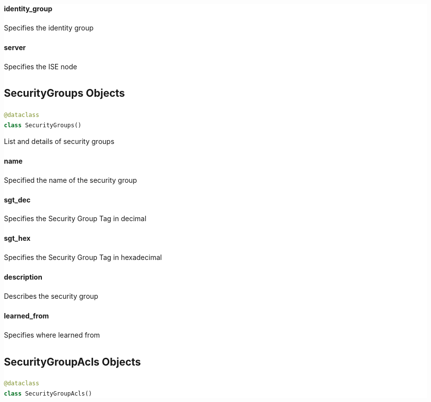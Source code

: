 <a id="models.RegisteredEndpoints.identity_group"></a>

#### identity\_group

Specifies the identity group

<a id="models.RegisteredEndpoints.server"></a>

#### server

Specifies the ISE node

<a id="models.SecurityGroups"></a>

## SecurityGroups Objects

```python
@dataclass
class SecurityGroups()
```

List and details of security groups

<a id="models.SecurityGroups.name"></a>

#### name

Specified the name of the security group

<a id="models.SecurityGroups.sgt_dec"></a>

#### sgt\_dec

Specifies the Security Group Tag in decimal

<a id="models.SecurityGroups.sgt_hex"></a>

#### sgt\_hex

Specifies the Security Group Tag in hexadecimal

<a id="models.SecurityGroups.description"></a>

#### description

Describes the security group

<a id="models.SecurityGroups.learned_from"></a>

#### learned\_from

Specifies where learned from

<a id="models.SecurityGroupAcls"></a>

## SecurityGroupAcls Objects

```python
@dataclass
class SecurityGroupAcls()
```
